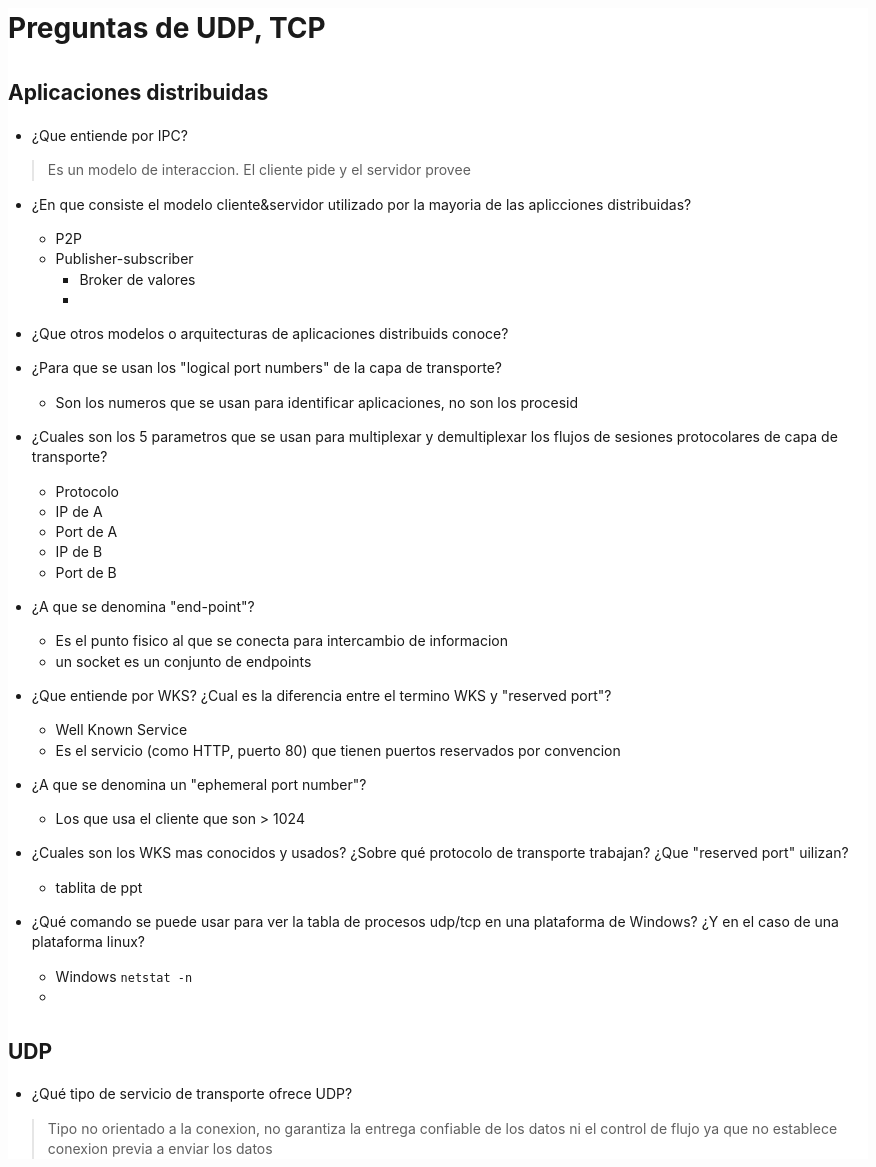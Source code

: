 # Preguntas de UDP, TCP

## Aplicaciones distribuidas

- ¿Que entiende por IPC?
> Es un modelo de interaccion. El cliente pide y el servidor provee

- ¿En que consiste el modelo cliente&servidor utilizado por la mayoria de las aplicciones distribuidas?
	- P2P
	- Publisher-subscriber
		- Broker de valores
		- 

- ¿Que otros modelos o arquitecturas de aplicaciones distribuids conoce?

- ¿Para que se usan los "logical port numbers" de la capa de transporte?
	- Son los numeros que se usan para identificar aplicaciones, no son los procesid

- ¿Cuales son los 5 parametros que se usan para multiplexar y demultiplexar los flujos de sesiones protocolares de capa de transporte?
	- Protocolo
	- IP de A
	- Port de A
	- IP de B
	- Port de B

- ¿A que se denomina "end-point"?
	- Es el punto fisico al que se conecta para intercambio de informacion
	- un socket es un conjunto de endpoints

- ¿Que entiende por WKS? ¿Cual es la diferencia entre el termino WKS y "reserved port"?
	- Well Known Service
	- Es el servicio (como HTTP, puerto 80) que tienen puertos reservados por convencion

- ¿A que se denomina un "ephemeral port number"?
	- Los que usa el cliente que son > 1024

- ¿Cuales son los WKS mas conocidos y usados? ¿Sobre qué protocolo de transporte trabajan? ¿Que "reserved port" uilizan?
	- tablita de ppt

- ¿Qué comando se puede usar para ver la tabla de procesos udp/tcp en una plataforma de Windows? ¿Y en el caso de una plataforma linux?
	- Windows `netstat -n`
	- 



## UDP

- ¿Qué tipo de servicio de transporte ofrece UDP?
> Tipo no orientado a la conexion, no garantiza la entrega confiable de los datos ni el control de flujo ya que no establece conexion previa a enviar los datos
